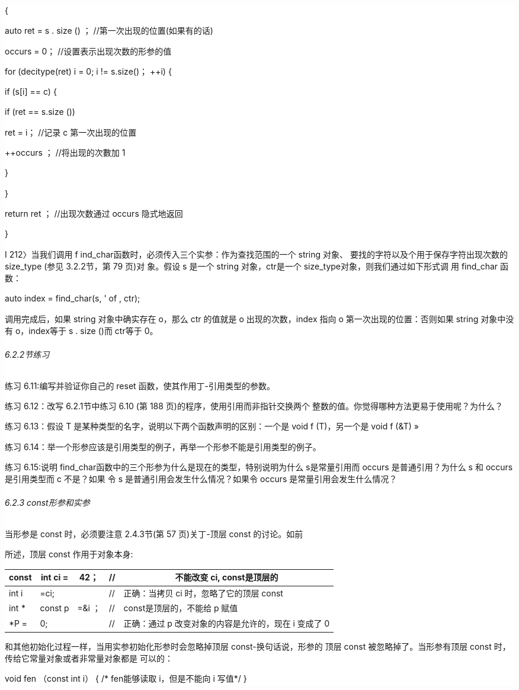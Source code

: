 {

auto ret = s . size () ；    //第一次出现的位置(如果有的话)

occurs = 0；    //设置表示出现次数的形参的值

for (decitype(ret) i = 0; i != s.size()； ++i)    {

if (s[i] == c) {

if (ret == s.size ())

ret = i；    //记录 c 第一次出现的位置

++occurs ；    //将出现的次數加 1

}

}

return ret ；    //出现次数通过 occurs 隐式地返回

}

I 212〉当我们调用 f ind_char函数时，必须传入三个实参：作为查找范围的一个 string 对象、 要找的字符以及个用于保存字符出现次数的 size_type (参见 3.2.2节，第 79 页)对 象。假设 s 是一个 string 对象，ctr是一个 size_type对象，则我们通过如下形式调 用 find_char 函数：

auto index = find_char(s, ' of , ctr);

调用完成后，如果 string 对象中确实存在 o，那么 ctr 的值就是 o 出现的次数，index 指向 o 第一次出现的位置：否则如果 string 对象中没有 o，index等于 s . size ()而 ctr等于 0。

###### 6.2.2节练习

练习 6.11:编写并验证你自己的 reset 函数，使其作用丁-引用类型的参数。

练习 6.12：改写 6.2.1节中练习 6.10 (第 188 页)的程序，使用引用而非指针交换两个 整数的值。你觉得哪种方法更易于使用呢？为什么？

练习 6.13：假设 T 是某种类型的名字，说明以下两个函数声明的区别：一个是 void f (T)，另一个是 void f (&T) »

练习 6.14：举一个形参应该是引用类型的例子，再举一个形参不能是引用类型的例子。

练习 6.15:说明 find_char函数中的三个形参为什么是现在的类型，特别说明为什么 s是常量引用而 occurs 是普通引用？为什么 s 和 occurs 是引用类型而 c 不是？如果 令 s 是普通引用会发生什么情况？如果令 occurs 是常量引用会发生什么情况？

###### 6.2.3 const形参和实参

当形参是 const 时，必须要注意 2.4.3节(第 57 页)关丁-顶层 const 的讨论。如前

所述，顶层 const 作用于对象本身:

| const | int ci = | 42；   | //   | 不能改变 ci, const是顶层的                        |
| ----- | -------- | ------ | ---- | ------------------------------------------------ |
| int i | =ci;     |        | //   | 正确：当拷贝 ci 时，忽略了它的顶层 const            |
| int * | const p  | =&i ； | //   | const是顶层的，不能给 p 赋值                       |
| *P =  | 0;       |        | //   | 正确：通过 p 改变对象的内容是允许的，现在 i 变成了 0 |

和其他初始化过程一样，当用实参初始化形参时会忽略掉顶层 const-换句话说，形参的 顶层 const 被忽略掉了。当形参有顶层 const 时，传给它常量对象或者非常量对象都是 可以的：

void fen （const int i） { /* fen能够读取 i，但是不能向 i 写值*/ }
